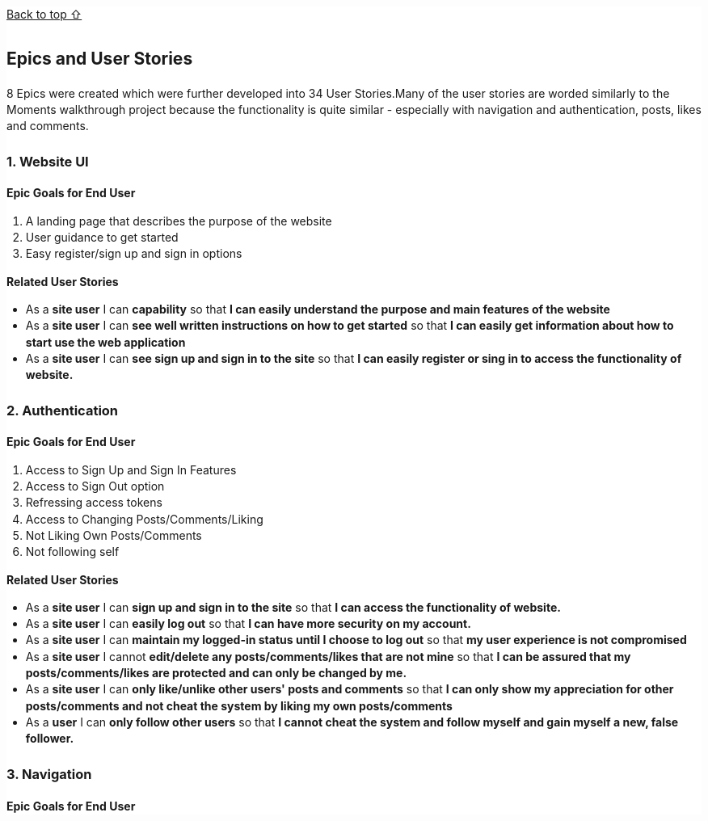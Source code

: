 [Back to top ⇧](#contents)

## Epics and User Stories
8 Epics were created which were further developed into 34 User Stories.Many of the user stories are worded similarly to the Moments walkthrough project because the functionality is quite similar - especially with navigation and authentication, posts, likes and comments.

### 1. Website UI

**Epic Goals for End User**

1. A landing page that describes the purpose of the website
2. User guidance to get started 
3. Easy register/sign up and sign in options

**Related User Stories**

- As a **site user** I can **capability** so that **I can easily understand the purpose and main features of the website**
- As a **site user** I can **see well written instructions on how to get started** so that **I can easily get information about how to start use the web application**
- As a **site user** I can **see sign up and sign in to the site** so that **I can easily register or sing in to access the functionality of website.**


### 2. Authentication

**Epic Goals for End User**

1. Access to Sign Up and Sign In Features
2. Access to Sign Out option
3. Refressing access tokens
4. Access to Changing Posts/Comments/Liking
5. Not Liking Own Posts/Comments
6. Not following self

**Related User Stories**

- As a **site user** I can **sign up and sign in to the site** so that **I can access the functionality of website.**
- As a **site user** I can **easily log out** so that **I can have more security on my account.**
- As a **site user** I can **maintain my logged-in status until I choose to log out** so that **my user experience is not compromised**
- As a **site user** I cannot **edit/delete any posts/comments/likes that are not mine** so that **I can be assured that my posts/comments/likes are protected and can only be changed by me.**
- As a **site user** I can **only like/unlike other users' posts and comments** so that **I can only show my appreciation for other posts/comments and not cheat the system by liking my own posts/comments**
- As a **user** I can **only follow other users** so that **I cannot cheat the system and follow myself and gain myself a new, false follower.**

### 3. Navigation

**Epic Goals for End User**
